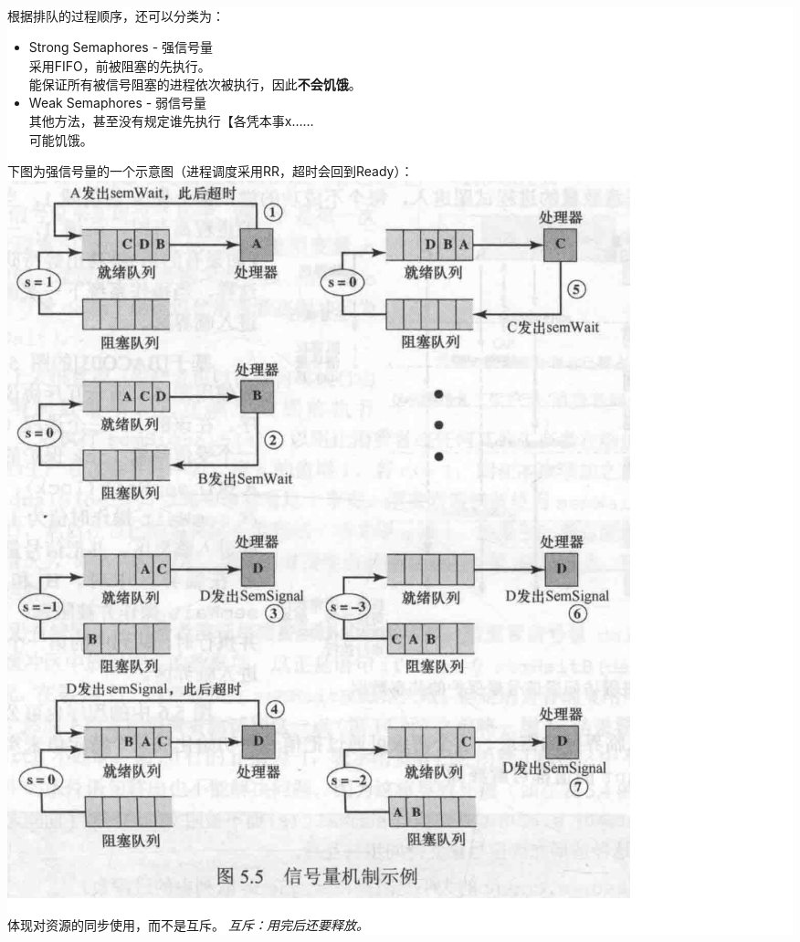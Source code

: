 根据排队的过程顺序，还可以分类为：

* Strong Semaphores ​- 强信号量  
  采用FIFO，前被阻塞的先执行。  
  能保证所有被信号阻塞的进程依次被执行，因此**不会饥饿**。
* Weak Semaphores ​- 弱信号量  
  其他方法，甚至没有规定谁先执行【各凭本事x……  
  可能饥饿。

下图为强信号量的一个示意图（进程调度采用RR，超时会回到Ready）：
![强信号量机制示例](images/2.3-Pocess_Management-3--06-26_16-05-45.png)

体现对资源的同步使用，而不是互斥。
*互斥：用完后还要释放。*
